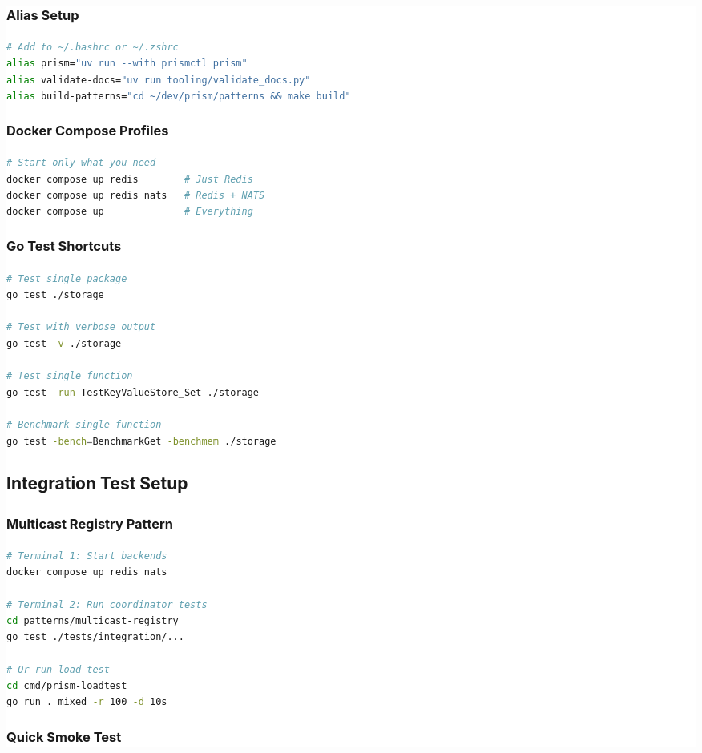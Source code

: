 ### Alias Setup

```bash
# Add to ~/.bashrc or ~/.zshrc
alias prism="uv run --with prismctl prism"
alias validate-docs="uv run tooling/validate_docs.py"
alias build-patterns="cd ~/dev/prism/patterns && make build"
```

### Docker Compose Profiles

```bash
# Start only what you need
docker compose up redis        # Just Redis
docker compose up redis nats   # Redis + NATS
docker compose up              # Everything
```

### Go Test Shortcuts

```bash
# Test single package
go test ./storage

# Test with verbose output
go test -v ./storage

# Test single function
go test -run TestKeyValueStore_Set ./storage

# Benchmark single function
go test -bench=BenchmarkGet -benchmem ./storage
```

## Integration Test Setup

### Multicast Registry Pattern

```bash
# Terminal 1: Start backends
docker compose up redis nats

# Terminal 2: Run coordinator tests
cd patterns/multicast-registry
go test ./tests/integration/...

# Or run load test
cd cmd/prism-loadtest
go run . mixed -r 100 -d 10s
```

### Quick Smoke Test
